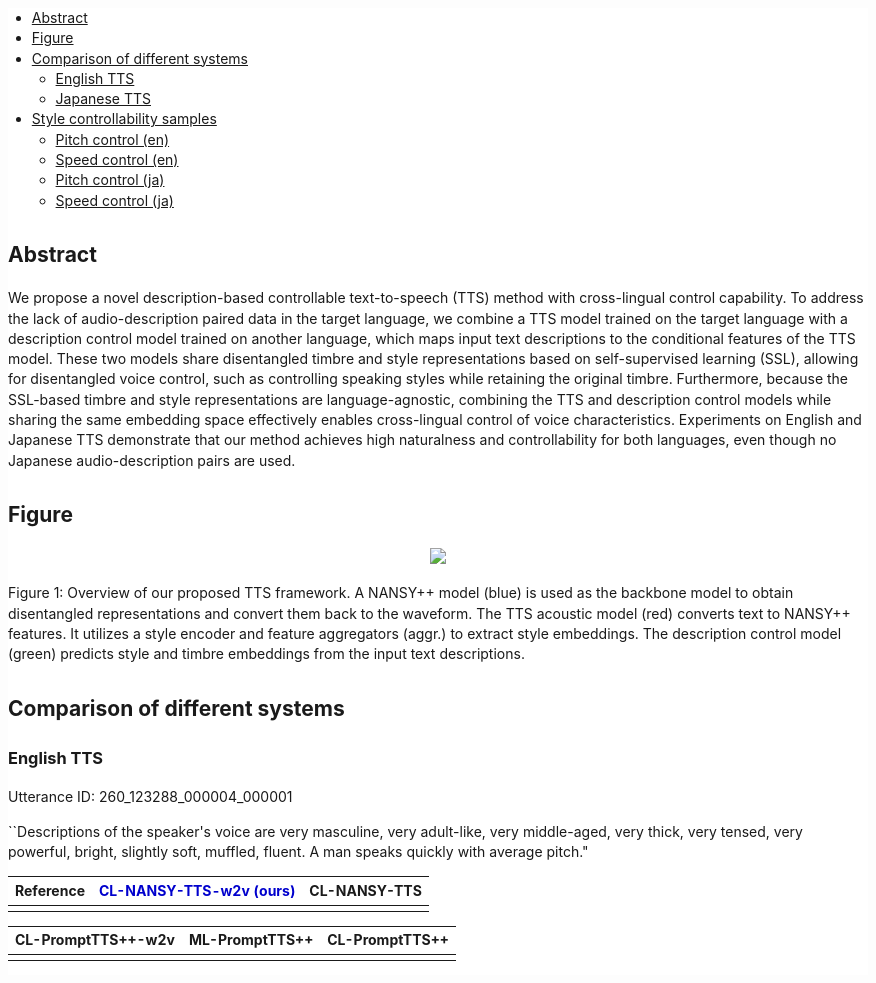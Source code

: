 - [Abstract](#abstract)
- [Figure](#figure)
- [Comparison of different systems](#comparison-of-different-systems)
  - [English TTS](#english-tts)
  - [Japanese TTS](#japanese-tts)
- [Style controllability samples](#style-controllability-samples)
  - [Pitch control (en)](#pitch-control-en)
  - [Speed control (en)](#speed-control-en)
  - [Pitch control (ja)](#pitch-control-ja)
  - [Speed control (ja)](#speed-control-ja)

## Abstract

We propose a novel description-based controllable text-to-speech (TTS) method with cross-lingual control capability. To address the lack of audio-description paired data in the target language, we combine a TTS model trained on the target language with a description control model trained on another language, which maps input text descriptions to the conditional features of the TTS model. These two models share disentangled timbre and style representations based on self-supervised learning (SSL), allowing for disentangled voice control, such as controlling speaking styles while retaining the original timbre. Furthermore, because the SSL-based timbre and style representations are language-agnostic, combining the TTS and description control models while sharing the same embedding space effectively enables cross-lingual control of voice characteristics. Experiments on English and Japanese TTS demonstrate that our method achieves high naturalness and controllability for both languages, even though no Japanese audio-description pairs are used.

## Figure

<div align="center">
<figure>
  <img src="/images/nansyttspp/nansyttspp.png" width="100%" /></div>
  <figcaption>Figure 1: Overview of our proposed TTS framework. A NANSY++ model (blue) is used as the backbone model to obtain disentangled representations and convert them back to the waveform. The TTS acoustic model (red) converts text to NANSY++ features. It utilizes a style encoder and feature aggregators (aggr.) to extract style embeddings. The description control model (green) predicts style and timbre embeddings from the input text descriptions.</figcaption>
</figure>

## Comparison of different systems
### English TTS
<p>Utterance ID: 260_123288_000004_000001</p>
<p>``Descriptions of the speaker's voice are very masculine, very adult-like, very middle-aged, very thick, very tensed, very powerful, bright, slightly soft, muffled, fluent. A man speaks quickly with average pitch."</p>
<table><thead>
<tr><th>Reference</th><th><font color="#0000cd">CL-NANSY-TTS-w2v (ours)</font></th><th>CL-NANSY-TTS</th></tr>
</thead><tbody><tr><td><audio controls=""><source src="/audio/nansyttspp/en/Reference/260_123288_000004_000001.wav" type="audio/wav"></audio></td>
<td><audio controls=""><source src="/audio/nansyttspp/en/CL-NANSY-TTS-w2v (ours)/260_123288_000004_000001.wav" type="audio/wav"></audio></td>
<td><audio controls=""><source src="/audio/nansyttspp/en/CL-NANSY-TTS/260_123288_000004_000001.wav" type="audio/wav"></audio></td>
</tr></tbody></table><table><thead>
<tr><th>CL-PromptTTS++-w2v</th><th>ML-PromptTTS++</th><th>CL-PromptTTS++</th></tr>
</thead><tbody><tr><td><audio controls=""><source src="/audio/nansyttspp/en/CL-PromptTTS++-w2v/260_123288_000004_000001.wav" type="audio/wav"></audio></td>
<td><audio controls=""><source src="/audio/nansyttspp/en/ML-PromptTTS++/260_123288_000004_000001.wav" type="audio/wav"></audio></td>
<td><audio controls=""><source src="/audio/nansyttspp/en/CL-PromptTTS++/260_123288_000004_000001.wav" type="audio/wav"></audio></td>
</tr></tbody></table><table><thead>